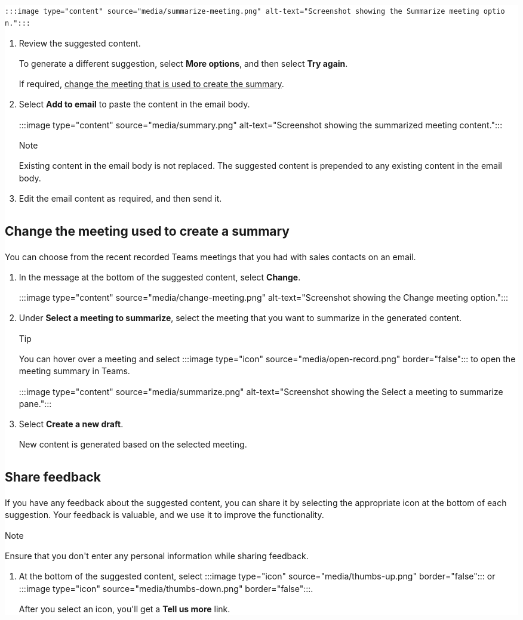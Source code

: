     :::image type="content" source="media/summarize-meeting.png" alt-text="Screenshot showing the Summarize meeting option.":::

1. Review the suggested content.

    To generate a different suggestion, select **More options**, and then select **Try again**.

    If required, [change the meeting that is used to create the summary](#change-the-meeting-used-to-create-a-summary).

1. Select **Add to email** to paste the content in the email body.

   :::image type="content" source="media/summary.png" alt-text="Screenshot showing the summarized meeting content.":::

   > [!NOTE]
   > Existing content in the email body is not replaced. The suggested content is prepended to any existing content in the email body.

1. Edit the email content as required, and then send it.

## Change the meeting used to create a summary

You can choose from the recent recorded Teams meetings that you had with sales contacts on an email.

1. In the message at the bottom of the suggested content, select **Change**.

   :::image type="content" source="media/change-meeting.png" alt-text="Screenshot showing the Change meeting option.":::

1. Under **Select a meeting to summarize**, select the meeting that you want to summarize in the generated content.

   > [!TIP]
   > You can hover over a meeting and select :::image type="icon" source="media/open-record.png" border="false"::: to open the meeting summary in Teams.

   :::image type="content" source="media/summarize.png" alt-text="Screenshot showing the Select a meeting to summarize pane.":::

1. Select **Create a new draft**.

   New content is generated based on the selected meeting.

## Share feedback

If you have any feedback about the suggested content, you can share it by selecting the appropriate icon at the bottom of each suggestion. Your feedback is valuable, and we use it to improve the functionality.

> [!NOTE]
> Ensure that you don't enter any personal information while sharing feedback.

1. At the bottom of the suggested content, select :::image type="icon" source="media/thumbs-up.png" border="false"::: or :::image type="icon" source="media/thumbs-down.png" border="false":::.

   After you select an icon, you'll get a **Tell us more** link.
